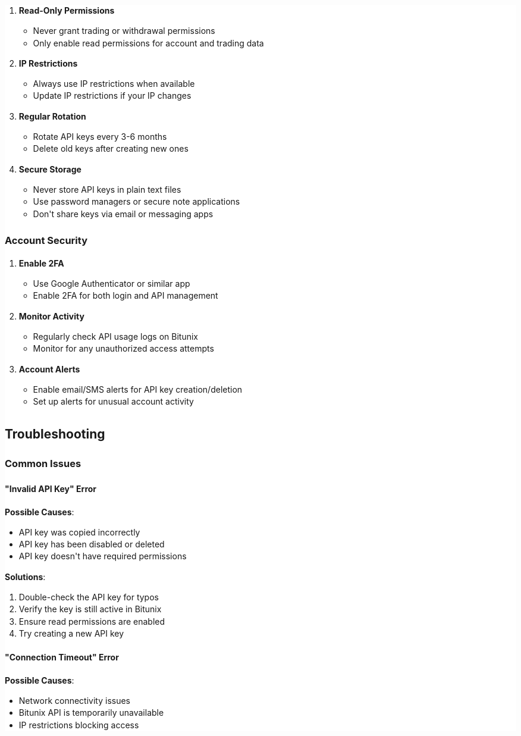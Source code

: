 1. **Read-Only Permissions**
   - Never grant trading or withdrawal permissions
   - Only enable read permissions for account and trading data

2. **IP Restrictions**
   - Always use IP restrictions when available
   - Update IP restrictions if your IP changes

3. **Regular Rotation**
   - Rotate API keys every 3-6 months
   - Delete old keys after creating new ones

4. **Secure Storage**
   - Never store API keys in plain text files
   - Use password managers or secure note applications
   - Don't share keys via email or messaging apps

### Account Security

1. **Enable 2FA**
   - Use Google Authenticator or similar app
   - Enable 2FA for both login and API management

2. **Monitor Activity**
   - Regularly check API usage logs on Bitunix
   - Monitor for any unauthorized access attempts

3. **Account Alerts**
   - Enable email/SMS alerts for API key creation/deletion
   - Set up alerts for unusual account activity

## Troubleshooting

### Common Issues

#### "Invalid API Key" Error

**Possible Causes**:
- API key was copied incorrectly
- API key has been disabled or deleted
- API key doesn't have required permissions

**Solutions**:
1. Double-check the API key for typos
2. Verify the key is still active in Bitunix
3. Ensure read permissions are enabled
4. Try creating a new API key

#### "Connection Timeout" Error

**Possible Causes**:
- Network connectivity issues
- Bitunix API is temporarily unavailable
- IP restrictions blocking access
